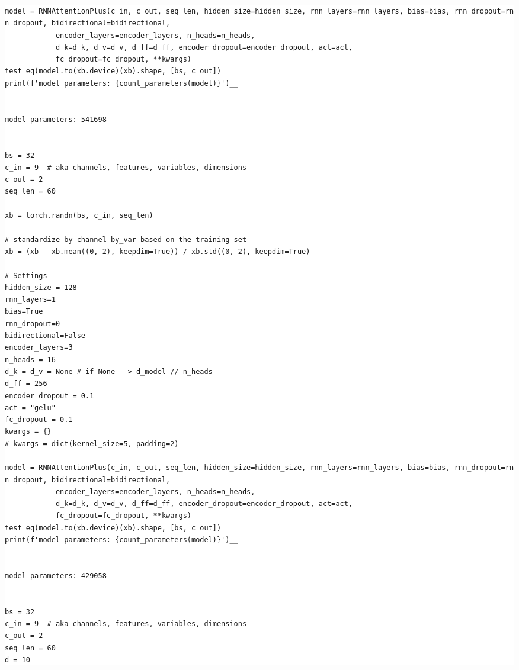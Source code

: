     model = RNNAttentionPlus(c_in, c_out, seq_len, hidden_size=hidden_size, rnn_layers=rnn_layers, bias=bias, rnn_dropout=rnn_dropout, bidirectional=bidirectional,
                encoder_layers=encoder_layers, n_heads=n_heads,
                d_k=d_k, d_v=d_v, d_ff=d_ff, encoder_dropout=encoder_dropout, act=act, 
                fc_dropout=fc_dropout, **kwargs)
    test_eq(model.to(xb.device)(xb).shape, [bs, c_out])
    print(f'model parameters: {count_parameters(model)}')__
    
    
    model parameters: 541698
    
    
    bs = 32
    c_in = 9  # aka channels, features, variables, dimensions
    c_out = 2
    seq_len = 60
    
    xb = torch.randn(bs, c_in, seq_len)
    
    # standardize by channel by_var based on the training set
    xb = (xb - xb.mean((0, 2), keepdim=True)) / xb.std((0, 2), keepdim=True)
    
    # Settings
    hidden_size = 128
    rnn_layers=1
    bias=True
    rnn_dropout=0
    bidirectional=False
    encoder_layers=3
    n_heads = 16
    d_k = d_v = None # if None --> d_model // n_heads
    d_ff = 256
    encoder_dropout = 0.1
    act = "gelu"
    fc_dropout = 0.1
    kwargs = {}
    # kwargs = dict(kernel_size=5, padding=2)
    
    model = RNNAttentionPlus(c_in, c_out, seq_len, hidden_size=hidden_size, rnn_layers=rnn_layers, bias=bias, rnn_dropout=rnn_dropout, bidirectional=bidirectional,
                encoder_layers=encoder_layers, n_heads=n_heads,
                d_k=d_k, d_v=d_v, d_ff=d_ff, encoder_dropout=encoder_dropout, act=act, 
                fc_dropout=fc_dropout, **kwargs)
    test_eq(model.to(xb.device)(xb).shape, [bs, c_out])
    print(f'model parameters: {count_parameters(model)}')__
    
    
    model parameters: 429058
    
    
    bs = 32
    c_in = 9  # aka channels, features, variables, dimensions
    c_out = 2
    seq_len = 60
    d = 10
    